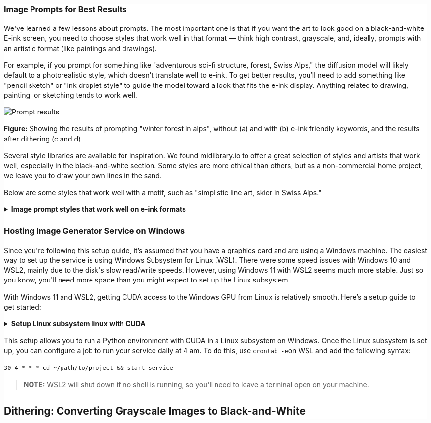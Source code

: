 ### Image Prompts for Best Results

We've learned a few lessons about prompts.
The most important one is that if you want the art to look good on a black-and-white E-ink screen, you need to choose styles that work well in that format — think high contrast, grayscale, and, ideally, prompts with an artistic format (like paintings and drawings).

For example, if you prompt for something like "adventurous sci-fi structure, forest, Swiss Alps," the diffusion model will likely default to a photorealistic style, which doesn’t translate well to e-ink. To get better results, you’ll need to add something like "pencil sketch" or "ink droplet style" to guide the model toward a look that fits the e-ink display. Anything related to drawing, painting, or sketching tends to work well.

![Prompt results]({{site.baseurl}}/assets/images/eink_art/prompt_example.png)

**Figure:** Showing the results of prompting "winter forest in alps", without (a) and with (b) e-ink friendly keywords, and the results after dithering (c and d).

Several style libraries are available for inspiration. We found [midlibrary.io](https://midlibrary.io/) to offer a great selection of styles and artists that work well, especially in the black-and-white section. Some styles are more ethical than others, but as a non-commercial home project, we leave you to draw your own lines in the sand.

Below are some styles that work well with a motif, such as "simplistic line art, skier in Swiss Alps."

<details markdown="1"><summary><b>Image prompt styles that work well on e-ink formats</b></summary></details>

### Hosting Image Generator Service on Windows

Since you're following this setup guide, it’s assumed that you have a graphics card and are using a Windows machine.
The easiest way to set up the service is using Windows Subsystem for Linux (WSL).
There were some speed issues with Windows 10 and WSL2, mainly due to the disk's slow read/write speeds.
However, using Windows 11 with WSL2 seems much more stable.
Just so you know, you'll need more space than you might expect to set up the Linux subsystem.

With Windows 11 and WSL2, getting CUDA access to the Windows GPU from Linux is relatively smooth.
Here’s a setup guide to get started:

<details markdown="1"><summary><b>Setup Linux subsystem linux with CUDA</b></summary></details>

This setup allows you to run a Python environment with CUDA in a Linux subsystem on Windows.
Once the Linux subsystem is set up, you can configure a job to run your service daily at 4 am.
To do this, use `crontab -e`on WSL and add the following syntax:

```crontab
30 4 * * * cd ~/path/to/project && start-service
```

> **NOTE:** WSL2 will shut down if no shell is running, so you’ll need to leave a terminal open on your machine.

## Dithering: Converting Grayscale Images to Black-and-White
